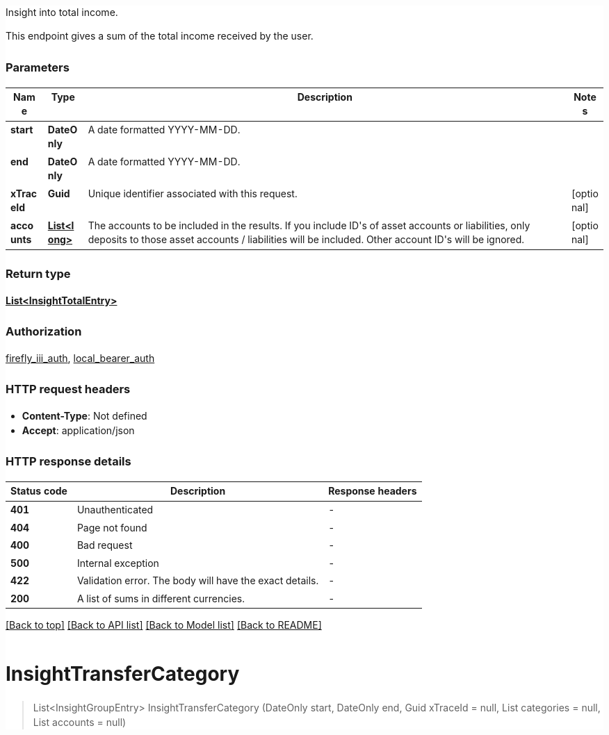 Insight into total income.

This endpoint gives a sum of the total income received by the user. 


### Parameters

| Name | Type | Description | Notes |
|------|------|-------------|-------|
| **start** | **DateOnly** | A date formatted YYYY-MM-DD.  |  |
| **end** | **DateOnly** | A date formatted YYYY-MM-DD.  |  |
| **xTraceId** | **Guid** | Unique identifier associated with this request. | [optional]  |
| **accounts** | [**List&lt;long&gt;**](long.md) | The accounts to be included in the results. If you include ID&#39;s of asset accounts or liabilities, only deposits to those asset accounts / liabilities will be included. Other account ID&#39;s will be ignored.  | [optional]  |

### Return type

[**List&lt;InsightTotalEntry&gt;**](InsightTotalEntry.md)

### Authorization

[firefly_iii_auth](../README.md#firefly_iii_auth), [local_bearer_auth](../README.md#local_bearer_auth)

### HTTP request headers

 - **Content-Type**: Not defined
 - **Accept**: application/json


### HTTP response details
| Status code | Description | Response headers |
|-------------|-------------|------------------|
| **401** | Unauthenticated |  -  |
| **404** | Page not found |  -  |
| **400** | Bad request |  -  |
| **500** | Internal exception |  -  |
| **422** | Validation error. The body will have the exact details. |  -  |
| **200** | A list of sums in different currencies. |  -  |

[[Back to top]](#) [[Back to API list]](../../README.md#documentation-for-api-endpoints) [[Back to Model list]](../../README.md#documentation-for-models) [[Back to README]](../../README.md)

<a id="insighttransfercategory"></a>
# **InsightTransferCategory**
> List&lt;InsightGroupEntry&gt; InsightTransferCategory (DateOnly start, DateOnly end, Guid xTraceId = null, List<long> categories = null, List<long> accounts = null)
